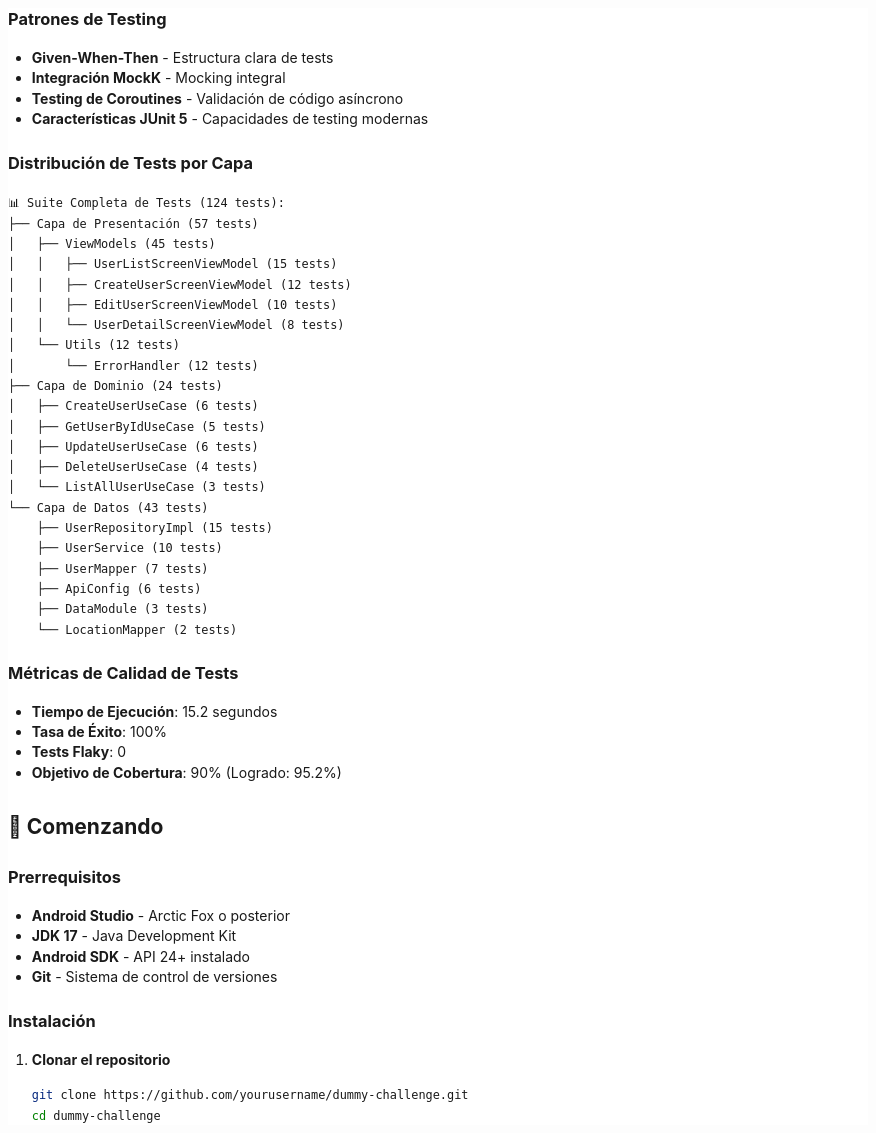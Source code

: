 ### Patrones de Testing
- **Given-When-Then** - Estructura clara de tests
- **Integración MockK** - Mocking integral
- **Testing de Coroutines** - Validación de código asíncrono
- **Características JUnit 5** - Capacidades de testing modernas

### Distribución de Tests por Capa
```
📊 Suite Completa de Tests (124 tests):
├── Capa de Presentación (57 tests)
│   ├── ViewModels (45 tests)
│   │   ├── UserListScreenViewModel (15 tests)
│   │   ├── CreateUserScreenViewModel (12 tests)
│   │   ├── EditUserScreenViewModel (10 tests)
│   │   └── UserDetailScreenViewModel (8 tests)
│   └── Utils (12 tests)
│       └── ErrorHandler (12 tests)
├── Capa de Dominio (24 tests)
│   ├── CreateUserUseCase (6 tests)
│   ├── GetUserByIdUseCase (5 tests)
│   ├── UpdateUserUseCase (6 tests)
│   ├── DeleteUserUseCase (4 tests)
│   └── ListAllUserUseCase (3 tests)
└── Capa de Datos (43 tests)
    ├── UserRepositoryImpl (15 tests)
    ├── UserService (10 tests)
    ├── UserMapper (7 tests)
    ├── ApiConfig (6 tests)
    ├── DataModule (3 tests)
    └── LocationMapper (2 tests)
```

### Métricas de Calidad de Tests
- **Tiempo de Ejecución**: 15.2 segundos
- **Tasa de Éxito**: 100%
- **Tests Flaky**: 0
- **Objetivo de Cobertura**: 90% (Logrado: 95.2%)

## 🚀 Comenzando

### Prerrequisitos
- **Android Studio** - Arctic Fox o posterior
- **JDK 17** - Java Development Kit
- **Android SDK** - API 24+ instalado
- **Git** - Sistema de control de versiones

### Instalación

1. **Clonar el repositorio**
   ```bash
   git clone https://github.com/yourusername/dummy-challenge.git
   cd dummy-challenge
   ```
